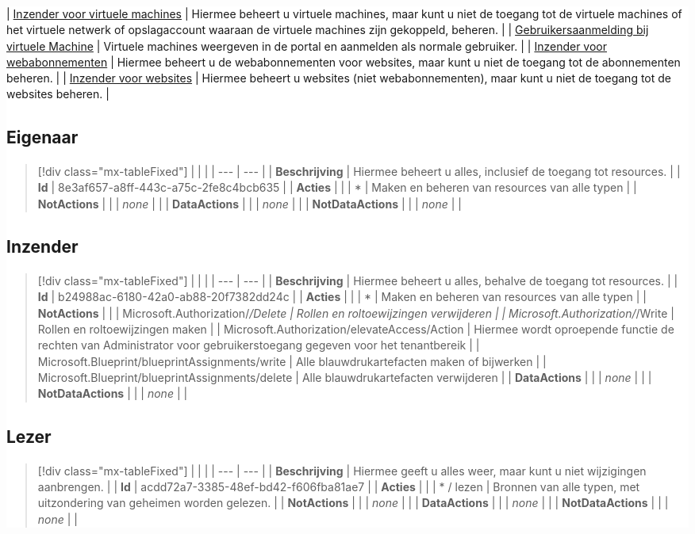 | [Inzender voor virtuele machines](#virtual-machine-contributor) | Hiermee beheert u virtuele machines, maar kunt u niet de toegang tot de virtuele machines of het virtuele netwerk of opslagaccount waaraan de virtuele machines zijn gekoppeld, beheren. |
| [Gebruikersaanmelding bij virtuele Machine](#virtual-machine-user-login) | Virtuele machines weergeven in de portal en aanmelden als normale gebruiker. |
| [Inzender voor webabonnementen](#web-plan-contributor) | Hiermee beheert u de webabonnementen voor websites, maar kunt u niet de toegang tot de abonnementen beheren. |
| [Inzender voor websites](#website-contributor) | Hiermee beheert u websites (niet webabonnementen), maar kunt u niet de toegang tot de websites beheren. |


## <a name="owner"></a>Eigenaar
> [!div class="mx-tableFixed"]
> | | |
> | --- | --- |
> | **Beschrijving** | Hiermee beheert u alles, inclusief de toegang tot resources. |
> | **Id** | 8e3af657-a8ff-443c-a75c-2fe8c4bcb635 |
> | **Acties** |  |
> | * | Maken en beheren van resources van alle typen |
> | **NotActions** |  |
> | *none* |  |
> | **DataActions** |  |
> | *none* |  |
> | **NotDataActions** |  |
> | *none* |  |

## <a name="contributor"></a>Inzender
> [!div class="mx-tableFixed"]
> | | |
> | --- | --- |
> | **Beschrijving** | Hiermee beheert u alles, behalve de toegang tot resources. |
> | **Id** | b24988ac-6180-42a0-ab88-20f7382dd24c |
> | **Acties** |  |
> | * | Maken en beheren van resources van alle typen |
> | **NotActions** |  |
> | Microsoft.Authorization/*/Delete | Rollen en roltoewijzingen verwijderen |
> | Microsoft.Authorization/*/Write | Rollen en roltoewijzingen maken |
> | Microsoft.Authorization/elevateAccess/Action | Hiermee wordt oproepende functie de rechten van Administrator voor gebruikerstoegang gegeven voor het tenantbereik |
> | Microsoft.Blueprint/blueprintAssignments/write | Alle blauwdrukartefacten maken of bijwerken |
> | Microsoft.Blueprint/blueprintAssignments/delete | Alle blauwdrukartefacten verwijderen |
> | **DataActions** |  |
> | *none* |  |
> | **NotDataActions** |  |
> | *none* |  |

## <a name="reader"></a>Lezer
> [!div class="mx-tableFixed"]
> | | |
> | --- | --- |
> | **Beschrijving** | Hiermee geeft u alles weer, maar kunt u niet wijzigingen aanbrengen. |
> | **Id** | acdd72a7-3385-48ef-bd42-f606fba81ae7 |
> | **Acties** |  |
> | * / lezen | Bronnen van alle typen, met uitzondering van geheimen worden gelezen. |
> | **NotActions** |  |
> | *none* |  |
> | **DataActions** |  |
> | *none* |  |
> | **NotDataActions** |  |
> | *none* |  |
